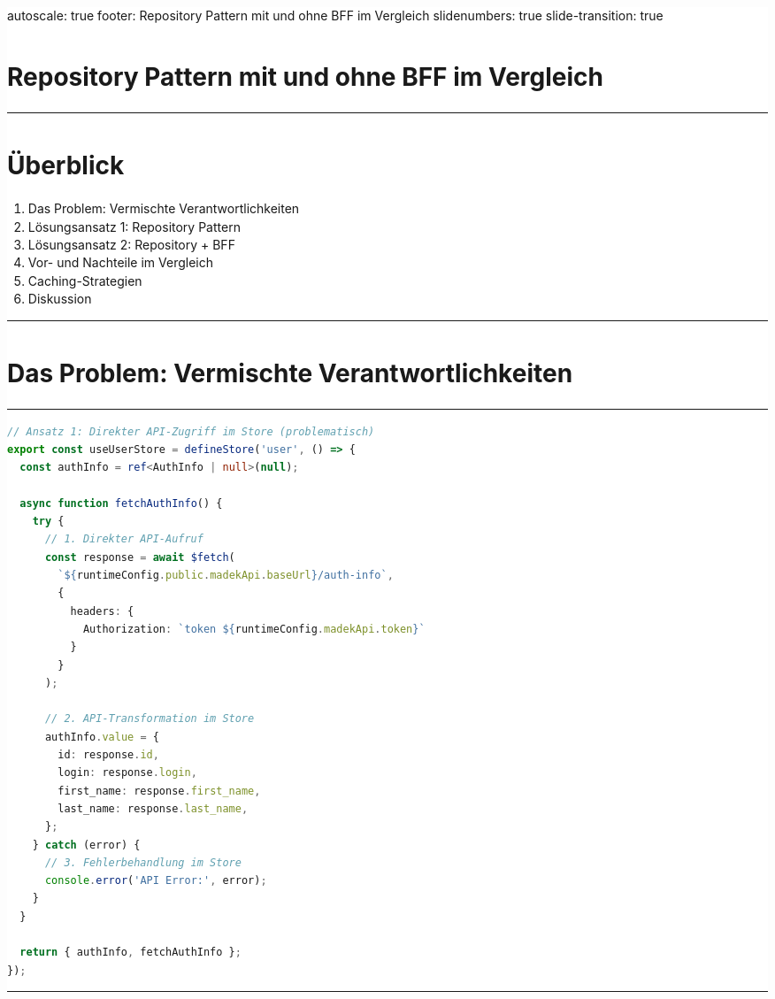 autoscale: true
footer: Repository Pattern mit und ohne BFF im Vergleich
slidenumbers: true
slide-transition: true

# Repository Pattern mit und ohne BFF im Vergleich

---

# Überblick

1. Das Problem: Vermischte Verantwortlichkeiten
2. Lösungsansatz 1: Repository Pattern
3. Lösungsansatz 2: Repository + BFF
4. Vor- und Nachteile im Vergleich
5. Caching-Strategien
6. Diskussion

---

# Das Problem: Vermischte Verantwortlichkeiten

---

```typescript
// Ansatz 1: Direkter API-Zugriff im Store (problematisch)
export const useUserStore = defineStore('user', () => {
  const authInfo = ref<AuthInfo | null>(null);

  async function fetchAuthInfo() {
    try {
      // 1. Direkter API-Aufruf
      const response = await $fetch(
        `${runtimeConfig.public.madekApi.baseUrl}/auth-info`,
        {
          headers: {
            Authorization: `token ${runtimeConfig.madekApi.token}`
          }
        }
      );

      // 2. API-Transformation im Store
      authInfo.value = {
        id: response.id,
        login: response.login,
        first_name: response.first_name,
        last_name: response.last_name,
      };
    } catch (error) {
      // 3. Fehlerbehandlung im Store
      console.error('API Error:', error);
    }
  }

  return { authInfo, fetchAuthInfo };
});
```

---